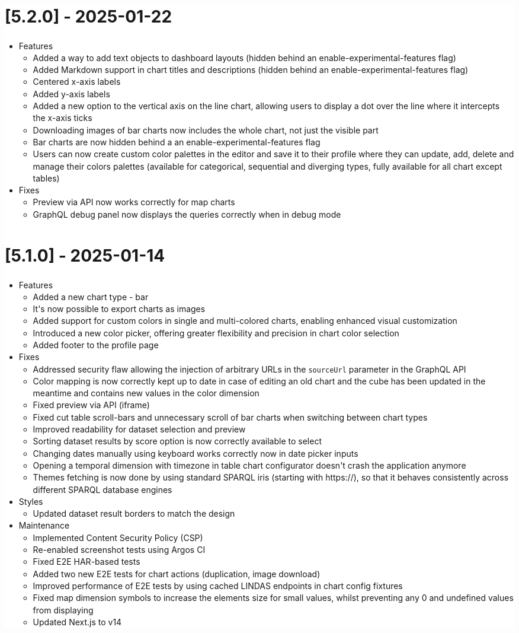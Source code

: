 # [5.2.0] - 2025-01-22

- Features
  - Added a way to add text objects to dashboard layouts (hidden behind an
    enable-experimental-features flag)
  - Added Markdown support in chart titles and descriptions (hidden behind an
    enable-experimental-features flag)
  - Centered x-axis labels
  - Added y-axis labels
  - Added a new option to the vertical axis on the line chart, allowing users to
    display a dot over the line where it intercepts the x-axis ticks
  - Downloading images of bar charts now includes the whole chart, not just the
    visible part
  - Bar charts are now hidden behind a an enable-experimental-features flag
  - Users can now create custom color palettes in the editor and save it to
    their profile where they can update, add, delete and manage their colors
    palettes (available for categorical, sequential and diverging types, fully
    available for all chart except tables)
- Fixes
  - Preview via API now works correctly for map charts
  - GraphQL debug panel now displays the queries correctly when in debug mode

# [5.1.0] - 2025-01-14

- Features
  - Added a new chart type - bar
  - It's now possible to export charts as images
  - Added support for custom colors in single and multi-colored charts, enabling
    enhanced visual customization
  - Introduced a new color picker, offering greater flexibility and precision in
    chart color selection
  - Added footer to the profile page
- Fixes
  - Addressed security flaw allowing the injection of arbitrary URLs in the
    `sourceUrl` parameter in the GraphQL API
  - Color mapping is now correctly kept up to date in case of editing an old
    chart and the cube has been updated in the meantime and contains new values
    in the color dimension
  - Fixed preview via API (iframe)
  - Fixed cut table scroll-bars and unnecessary scroll of bar charts when
    switching between chart types
  - Improved readability for dataset selection and preview
  - Sorting dataset results by score option is now correctly available to select
  - Changing dates manually using keyboard works correctly now in date picker
    inputs
  - Opening a temporal dimension with timezone in table chart configurator
    doesn't crash the application anymore
  - Themes fetching is now done by using standard SPARQL iris (starting with
    https://), so that it behaves consistently across different SPARQL database
    engines
- Styles
  - Updated dataset result borders to match the design
- Maintenance
  - Implemented Content Security Policy (CSP)
  - Re-enabled screenshot tests using Argos CI
  - Fixed E2E HAR-based tests
  - Added two new E2E tests for chart actions (duplication, image download)
  - Improved performance of E2E tests by using cached LINDAS endpoints in chart
    config fixtures
  - Fixed map dimension symbols to increase the elements size for small values,
    whilst preventing any 0 and undefined values from displaying
  - Updated Next.js to v14